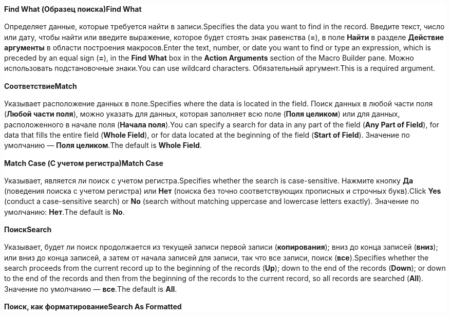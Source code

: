 <tr class="odd">
<td><p><span data-ttu-id="71e18-111"><strong>Find What (Образец поиска)</strong></span><span class="sxs-lookup"><span data-stu-id="71e18-111"><strong>Find What</strong></span></span></p></td>
<td><p><span data-ttu-id="71e18-112">Определяет данные, которые требуется найти в записи.</span><span class="sxs-lookup"><span data-stu-id="71e18-112">Specifies the data you want to find in the record.</span></span> <span data-ttu-id="71e18-113">Введите текст, число или дату, чтобы найти или введите выражение, которое будет стоять знак равенства (<strong>=</strong>), в поле <strong>Найти</strong> в разделе <strong>Действие аргументы</strong> в области построения макросов.</span><span class="sxs-lookup"><span data-stu-id="71e18-113">Enter the text, number, or date you want to find or type an expression, which is preceded by an equal sign (<strong>=</strong>), in the <strong>Find What</strong> box in the <strong>Action Arguments</strong> section of the Macro Builder pane.</span></span> <span data-ttu-id="71e18-114">Можно использовать подстановочные знаки.</span><span class="sxs-lookup"><span data-stu-id="71e18-114">You can use wildcard characters.</span></span> <span data-ttu-id="71e18-115">Обязательный аргумент.</span><span class="sxs-lookup"><span data-stu-id="71e18-115">This is a required argument.</span></span></p></td>
</tr>
<tr class="even">
<td><p><span data-ttu-id="71e18-116"><strong>Соответствие</strong></span><span class="sxs-lookup"><span data-stu-id="71e18-116"><strong>Match</strong></span></span></p></td>
<td><p><span data-ttu-id="71e18-117">Указывает расположение данных в поле.</span><span class="sxs-lookup"><span data-stu-id="71e18-117">Specifies where the data is located in the field.</span></span> <span data-ttu-id="71e18-118">Поиск данных в любой части поля (<strong>Любой части поля</strong>), можно указать для данных, которая заполняет всю поле (<strong>Поля целиком</strong>) или для данных, расположенного в начале поля (<strong>Начала поля</strong>).</span><span class="sxs-lookup"><span data-stu-id="71e18-118">You can specify a search for data in any part of the field (<strong>Any Part of Field</strong>), for data that fills the entire field (<strong>Whole Field</strong>), or for data located at the beginning of the field (<strong>Start of Field</strong>).</span></span> <span data-ttu-id="71e18-119">Значение по умолчанию — <strong>Поля целиком</strong>.</span><span class="sxs-lookup"><span data-stu-id="71e18-119">The default is <strong>Whole Field</strong>.</span></span></p></td>
</tr>
<tr class="odd">
<td><p><span data-ttu-id="71e18-120"><strong>Match Case (С учетом регистра)</strong></span><span class="sxs-lookup"><span data-stu-id="71e18-120"><strong>Match Case</strong></span></span></p></td>
<td><p><span data-ttu-id="71e18-121">Указывает, является ли поиск с учетом регистра.</span><span class="sxs-lookup"><span data-stu-id="71e18-121">Specifies whether the search is case-sensitive.</span></span> <span data-ttu-id="71e18-122">Нажмите кнопку <strong>Да</strong> (поведения поиска с учетом регистра) или <strong>Нет</strong> (поиска без точно соответствующих прописных и строчных букв).</span><span class="sxs-lookup"><span data-stu-id="71e18-122">Click <strong>Yes</strong> (conduct a case-sensitive search) or <strong>No</strong> (search without matching uppercase and lowercase letters exactly).</span></span> <span data-ttu-id="71e18-123">Значение по умолчанию: <strong>Нет</strong>.</span><span class="sxs-lookup"><span data-stu-id="71e18-123">The default is <strong>No</strong>.</span></span></p></td>
</tr>
<tr class="even">
<td><p><span data-ttu-id="71e18-124"><strong>Поиск</strong></span><span class="sxs-lookup"><span data-stu-id="71e18-124"><strong>Search</strong></span></span></p></td>
<td><p><span data-ttu-id="71e18-125">Указывает, будет ли поиск продолжается из текущей записи первой записи (<strong>копирования</strong>); вниз до конца записей (<strong>вниз</strong>); или вниз до конца записей, а затем от начала записей для записи, так что все записи, поиск (<strong>все</strong>).</span><span class="sxs-lookup"><span data-stu-id="71e18-125">Specifies whether the search proceeds from the current record up to the beginning of the records (<strong>Up</strong>); down to the end of the records (<strong>Down</strong>); or down to the end of the records and then from the beginning of the records to the current record, so all records are searched (<strong>All</strong>).</span></span> <span data-ttu-id="71e18-126">Значение по умолчанию — <strong>все</strong>.</span><span class="sxs-lookup"><span data-stu-id="71e18-126">The default is <strong>All</strong>.</span></span></p></td>
</tr>
<tr class="odd">
<td><p><span data-ttu-id="71e18-127"><strong>Поиск, как форматирование</strong></span><span class="sxs-lookup"><span data-stu-id="71e18-127"><strong>Search As Formatted</strong></span></span></p></td>
